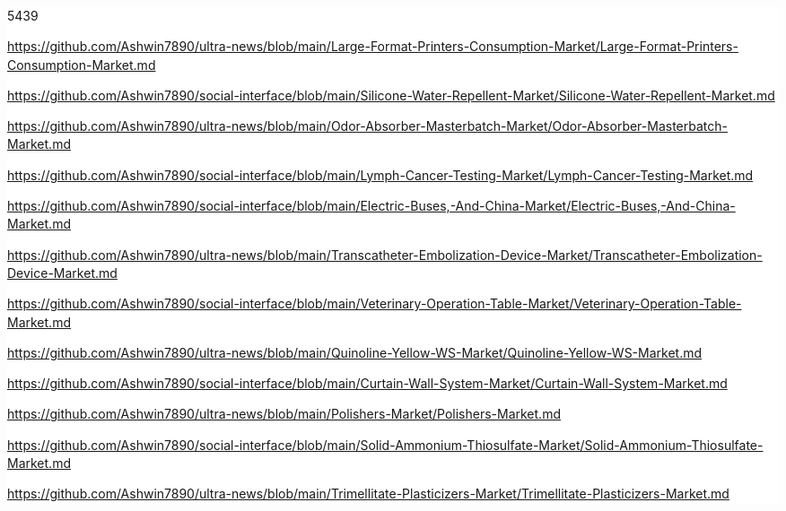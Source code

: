 5439</p><p><a href="https://github.com/Ashwin7890/ultra-news/blob/main/Large-Format-Printers-Consumption-Market/Large-Format-Printers-Consumption-Market.md">https://github.com/Ashwin7890/ultra-news/blob/main/Large-Format-Printers-Consumption-Market/Large-Format-Printers-Consumption-Market.md</a></p><p><a href="https://github.com/Ashwin7890/social-interface/blob/main/Silicone-Water-Repellent-Market/Silicone-Water-Repellent-Market.md">https://github.com/Ashwin7890/social-interface/blob/main/Silicone-Water-Repellent-Market/Silicone-Water-Repellent-Market.md</a></p><p><a href="https://github.com/Ashwin7890/ultra-news/blob/main/Odor-Absorber-Masterbatch-Market/Odor-Absorber-Masterbatch-Market.md">https://github.com/Ashwin7890/ultra-news/blob/main/Odor-Absorber-Masterbatch-Market/Odor-Absorber-Masterbatch-Market.md</a></p><p><a href="https://github.com/Ashwin7890/social-interface/blob/main/Lymph-Cancer-Testing-Market/Lymph-Cancer-Testing-Market.md">https://github.com/Ashwin7890/social-interface/blob/main/Lymph-Cancer-Testing-Market/Lymph-Cancer-Testing-Market.md</a></p><p><a href="https://github.com/Ashwin7890/social-interface/blob/main/Electric-Buses,-And-China-Market/Electric-Buses,-And-China-Market.md">https://github.com/Ashwin7890/social-interface/blob/main/Electric-Buses,-And-China-Market/Electric-Buses,-And-China-Market.md</a></p><p><a href="https://github.com/Ashwin7890/ultra-news/blob/main/Transcatheter-Embolization-Device-Market/Transcatheter-Embolization-Device-Market.md">https://github.com/Ashwin7890/ultra-news/blob/main/Transcatheter-Embolization-Device-Market/Transcatheter-Embolization-Device-Market.md</a></p><p><a href="https://github.com/Ashwin7890/social-interface/blob/main/Veterinary-Operation-Table-Market/Veterinary-Operation-Table-Market.md">https://github.com/Ashwin7890/social-interface/blob/main/Veterinary-Operation-Table-Market/Veterinary-Operation-Table-Market.md</a></p><p><a href="https://github.com/Ashwin7890/ultra-news/blob/main/Quinoline-Yellow-WS-Market/Quinoline-Yellow-WS-Market.md">https://github.com/Ashwin7890/ultra-news/blob/main/Quinoline-Yellow-WS-Market/Quinoline-Yellow-WS-Market.md</a></p><p><a href="https://github.com/Ashwin7890/social-interface/blob/main/Curtain-Wall-System-Market/Curtain-Wall-System-Market.md">https://github.com/Ashwin7890/social-interface/blob/main/Curtain-Wall-System-Market/Curtain-Wall-System-Market.md</a></p><p><a href="https://github.com/Ashwin7890/ultra-news/blob/main/Polishers-Market/Polishers-Market.md">https://github.com/Ashwin7890/ultra-news/blob/main/Polishers-Market/Polishers-Market.md</a></p><p><a href="https://github.com/Ashwin7890/social-interface/blob/main/Solid-Ammonium-Thiosulfate-Market/Solid-Ammonium-Thiosulfate-Market.md">https://github.com/Ashwin7890/social-interface/blob/main/Solid-Ammonium-Thiosulfate-Market/Solid-Ammonium-Thiosulfate-Market.md</a></p><p><a href="https://github.com/Ashwin7890/ultra-news/blob/main/Trimellitate-Plasticizers-Market/Trimellitate-Plasticizers-Market.md">https://github.com/Ashwin7890/ultra-news/blob/main/Trimellitate-Plasticizers-Market/Trimellitate-Plasticizers-Market.md</a></p>
